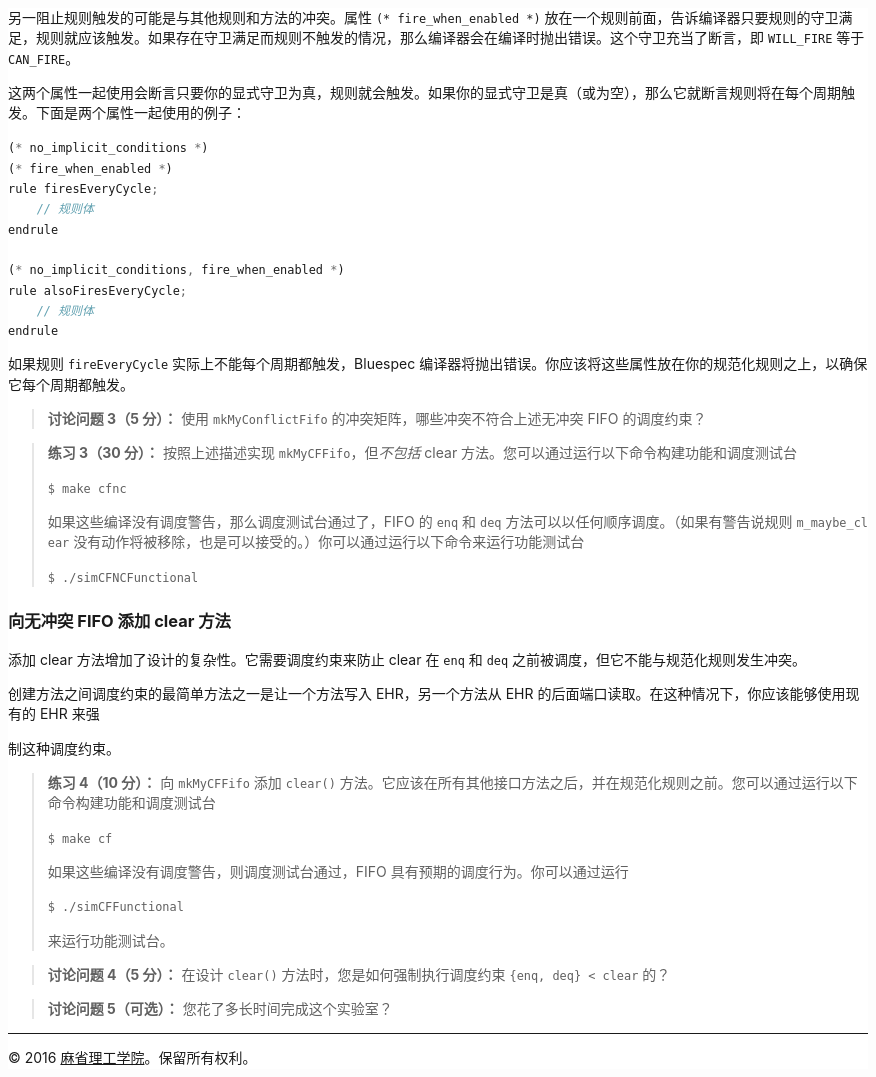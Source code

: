 另一阻止规则触发的可能是与其他规则和方法的冲突。属性 `(* fire_when_enabled *)` 放在一个规则前面，告诉编译器只要规则的守卫满足，规则就应该触发。如果存在守卫满足而规则不触发的情况，那么编译器会在编译时抛出错误。这个守卫充当了断言，即 `WILL_FIRE` 等于 `CAN_FIRE`。

这两个属性一起使用会断言只要你的显式守卫为真，规则就会触发。如果你的显式守卫是真（或为空），那么它就断言规则将在每个周期触发。下面是两个属性一起使用的例子：

```rust
(* no_implicit_conditions *)
(* fire_when_enabled *)
rule firesEveryCycle;
    // 规则体
endrule

(* no_implicit_conditions, fire_when_enabled *)
rule alsoFiresEveryCycle;
    // 规则体
endrule
```

如果规则 `fireEveryCycle` 实际上不能每个周期都触发，Bluespec 编译器将抛出错误。你应该将这些属性放在你的规范化规则之上，以确保它每个周期都触发。

> **讨论问题 3（5 分）：** 使用 `mkMyConflictFifo` 的冲突矩阵，哪些冲突不符合上述无冲突 FIFO 的调度约束？

> **练习 3（30 分）：** 按照上述描述实现 `mkMyCFFifo`，但*不包括* clear 方法。您可以通过运行以下命令构建功能和调度测试台
>
> ```
> $ make cfnc
> ```
>
> 如果这些编译没有调度警告，那么调度测试台通过了，FIFO 的 `enq` 和 `deq` 方法可以以任何顺序调度。（如果有警告说规则 `m_maybe_clear` 没有动作将被移除，也是可以接受的。）你可以通过运行以下命令来运行功能测试台
>
> ```
> $ ./simCFNCFunctional
> ```

### 向无冲突 FIFO 添加 clear 方法

添加 clear 方法增加了设计的复杂性。它需要调度约束来防止 clear 在 `enq` 和 `deq` 之前被调度，但它不能与规范化规则发生冲突。

创建方法之间调度约束的最简单方法之一是让一个方法写入 EHR，另一个方法从 EHR 的后面端口读取。在这种情况下，你应该能够使用现有的 EHR 来强

制这种调度约束。

> **练习 4（10 分）：** 向 `mkMyCFFifo` 添加 `clear()` 方法。它应该在所有其他接口方法之后，并在规范化规则之前。您可以通过运行以下命令构建功能和调度测试台
>
> ```
> $ make cf
> ```
>
> 如果这些编译没有调度警告，则调度测试台通过，FIFO 具有预期的调度行为。你可以通过运行
>
> ```
> $ ./simCFFunctional
> ```
> 来运行功能测试台。

> **讨论问题 4（5 分）：** 在设计 `clear()` 方法时，您是如何强制执行调度约束 `{enq, deq} < clear` 的？

> **讨论问题 5（可选）：** 您花了多长时间完成这个实验室？

------

© 2016 [麻省理工学院](http://web.mit.edu/)。保留所有权利。
